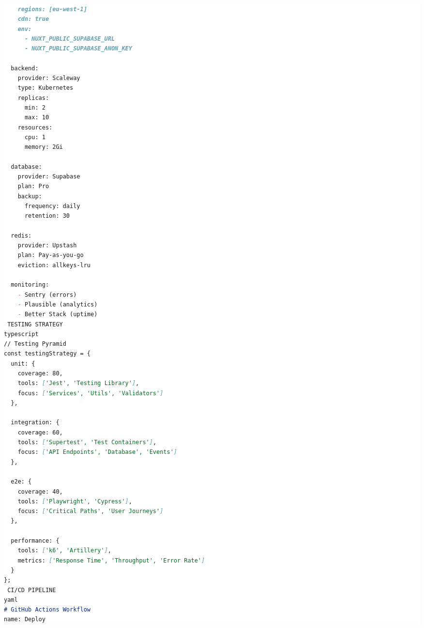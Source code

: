 ```markdown
    regions: [eu-west-1]
    cdn: true
    env:
      - NUXT_PUBLIC_SUPABASE_URL
      - NUXT_PUBLIC_SUPABASE_ANON_KEY
  
  backend:
    provider: Scaleway
    type: Kubernetes
    replicas:
      min: 2
      max: 10
    resources:
      cpu: 1
      memory: 2Gi
  
  database:
    provider: Supabase
    plan: Pro
    backup:
      frequency: daily
      retention: 30
  
  redis:
    provider: Upstash
    plan: Pay-as-you-go
    eviction: allkeys-lru
  
  monitoring:
    - Sentry (errors)
    - Plausible (analytics)
    - Better Stack (uptime)
 TESTING STRATEGY
typescript
// Testing Pyramid
const testingStrategy = {
  unit: {
    coverage: 80,
    tools: ['Jest', 'Testing Library'],
    focus: ['Services', 'Utils', 'Validators']
  },
  
  integration: {
    coverage: 60,
    tools: ['Supertest', 'Test Containers'],
    focus: ['API Endpoints', 'Database', 'Events']
  },
  
  e2e: {
    coverage: 40,
    tools: ['Playwright', 'Cypress'],
    focus: ['Critical Paths', 'User Journeys']
  },
  
  performance: {
    tools: ['k6', 'Artillery'],
    metrics: ['Response Time', 'Throughput', 'Error Rate']
  }
};
 CI/CD PIPELINE
yaml
# GitHub Actions Workflow
name: Deploy
```

  [QueueName.EMAIL_SEND]: {
  [QueueName.AI_GENERATION]: {
  [QueueName.PROSPECT_ENRICHMENT]: {
  [QueueName.BULK_IMPORT]: {